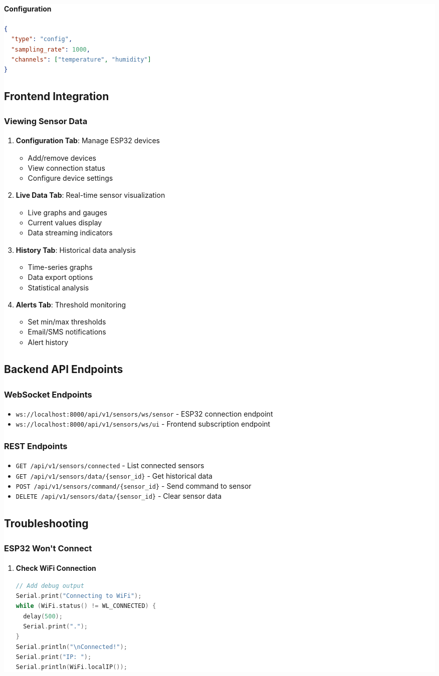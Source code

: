 #### Configuration
```json
{
  "type": "config",
  "sampling_rate": 1000,
  "channels": ["temperature", "humidity"]
}
```

## Frontend Integration

### Viewing Sensor Data

1. **Configuration Tab**: Manage ESP32 devices
   - Add/remove devices
   - View connection status
   - Configure device settings

2. **Live Data Tab**: Real-time sensor visualization
   - Live graphs and gauges
   - Current values display
   - Data streaming indicators

3. **History Tab**: Historical data analysis
   - Time-series graphs
   - Data export options
   - Statistical analysis

4. **Alerts Tab**: Threshold monitoring
   - Set min/max thresholds
   - Email/SMS notifications
   - Alert history

## Backend API Endpoints

### WebSocket Endpoints
- `ws://localhost:8000/api/v1/sensors/ws/sensor` - ESP32 connection endpoint
- `ws://localhost:8000/api/v1/sensors/ws/ui` - Frontend subscription endpoint

### REST Endpoints
- `GET /api/v1/sensors/connected` - List connected sensors
- `GET /api/v1/sensors/data/{sensor_id}` - Get historical data
- `POST /api/v1/sensors/command/{sensor_id}` - Send command to sensor
- `DELETE /api/v1/sensors/data/{sensor_id}` - Clear sensor data

## Troubleshooting

### ESP32 Won't Connect

1. **Check WiFi Connection**
   ```cpp
   // Add debug output
   Serial.print("Connecting to WiFi");
   while (WiFi.status() != WL_CONNECTED) {
     delay(500);
     Serial.print(".");
   }
   Serial.println("\nConnected!");
   Serial.print("IP: ");
   Serial.println(WiFi.localIP());
   ```
